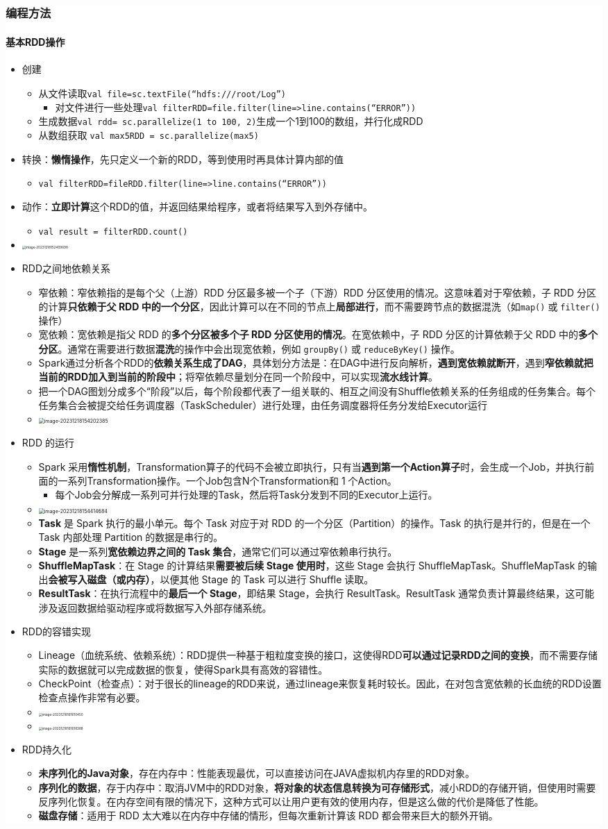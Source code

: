 ### 编程方法

#### 基本RDD操作

- 创建
  - 从文件读取`val file=sc.textFile(“hdfs:///root/Log”)`
    - 对文件进行一些处理`val filterRDD=file.filter(line=>line.contains(“ERROR”))`
  - 生成数据`val rdd= sc.parallelize(1 to 100, 2)`生成一个1到100的数组，并行化成RDD
  - 从数组获取 `val max5RDD = sc.parallelize(max5) `

- 转换：**懒惰操作**，先只定义一个新的RDD，等到使用时再具体计算内部的值
  - `val filterRDD=fileRDD.filter(line=>line.contains(“ERROR”))`

- 动作：**立即计算**这个RDD的值，并返回结果给程序，或者将结果写入到外存储中。
  - `val result = filterRDD.count()`
- <img src="https://thdlrt.oss-cn-beijing.aliyuncs.com/image-20231218152409698.png" alt="image-20231218152409698" style="zoom:33%;" />

- RDD之间地依赖关系
  - 窄依赖：窄依赖指的是每个父（上游）RDD 分区最多被一个子（下游）RDD 分区使用的情况。这意味着对于窄依赖，子 RDD 分区的计算**只依赖于父 RDD 中的一个分区**，因此计算可以在不同的节点上**局部进行**，而不需要跨节点的数据混洗（如`map()` 或 `filter()` 操作）
  - 宽依赖：宽依赖是指父 RDD 的**多个分区被多个子 RDD 分区使用的情况**。在宽依赖中，子 RDD 分区的计算依赖于父 RDD 中的**多个分区**。通常在需要进行数据**混洗**的操作中会出现宽依赖，例如 `groupBy()` 或 `reduceByKey()` 操作。
  - Spark通过分析各个RDD的**依赖关系生成了DAG**，具体划分方法是：在DAG中进行反向解析，**遇到宽依赖就断开**，遇到**窄依赖就把当前的RDD加入到当前的阶段中**；将窄依赖尽量划分在同一个阶段中，可以实现**流水线计算**。
  - 把一个DAG图划分成多个“阶段”以后，每个阶段都代表了一组关联的、相互之间没有Shuffle依赖关系的任务组成的任务集合。每个任务集合会被提交给任务调度器（TaskScheduler）进行处理，由任务调度器将任务分发给Executor运行
  - <img src="https://thdlrt.oss-cn-beijing.aliyuncs.com/image-20231218154202385.png" alt="image-20231218154202385" style="zoom:50%;" />

- RDD 的运行
  - Spark 采用**惰性机制**，Transformation算子的代码不会被立即执行，只有当**遇到第一个Action算子**时，会生成一个Job，并执行前面的一系列Transformation操作。一个Job包含N个Transformation和 1 个Action。
    - 每个Job会分解成一系列可并行处理的Task，然后将Task分发到不同的Executor上运行。
  - <img src="https://thdlrt.oss-cn-beijing.aliyuncs.com/image-20231218154414684.png" alt="image-20231218154414684" style="zoom:50%;" />
  - **Task** 是 Spark 执行的最小单元。每个 Task 对应于对 RDD 的一个分区（Partition）的操作。Task 的执行是并行的，但是在一个 Task 内部处理 Partition 的数据是串行的。
  - **Stage** 是一系列**宽依赖边界之间的 Task 集合**，通常它们可以通过窄依赖串行执行。
  - **ShuffleMapTask**：在 Stage 的计算结果**需要被后续 Stage 使用时**，这些 Stage 会执行 ShuffleMapTask。ShuffleMapTask 的输出**会被写入磁盘（或内存）**，以便其他 Stage 的 Task 可以进行 Shuffle 读取。
  - **ResultTask**：在执行流程中的**最后一个 Stage**，即结果 Stage，会执行 ResultTask。ResultTask 通常负责计算最终结果，这可能涉及返回数据给驱动程序或将数据写入外部存储系统。

- RDD的容错实现
  - Lineage（血统系统、依赖系统）：RDD提供一种基于粗粒度变换的接口，这使得RDD**可以通过记录RDD之间的变换**，而不需要存储实际的数据就可以完成数据的恢复，使得Spark具有高效的容错性。
  - CheckPoint（检查点）：对于很长的lineage的RDD来说，通过lineage来恢复耗时较长。因此，在对包含宽依赖的长血统的RDD设置检查点操作非常有必要。
  - <img src="https://thdlrt.oss-cn-beijing.aliyuncs.com/image-20231218161610450.png" alt="image-20231218161610450" style="zoom:33%;" />
  - <img src="https://thdlrt.oss-cn-beijing.aliyuncs.com/image-20231218161618388.png" alt="image-20231218161618388" style="zoom:33%;" />

- RDD持久化
  - **未序列化的Java对象**，存在内存中：性能表现最优，可以直接访问在JAVA虚拟机内存里的RDD对象。
  - **序列化的数据**，存于内存中：取消JVM中的RDD对象，**将对象的状态信息转换为可存储形式**，减小RDD的存储开销，但使用时需要反序列化恢复。在内存空间有限的情况下，这种方式可以让用户更有效的使用内存，但是这么做的代价是降低了性能。
  - **磁盘存储**：适用于 RDD 太大难以在内存中存储的情形，但每次重新计算该 RDD 都会带来巨大的额外开销。
